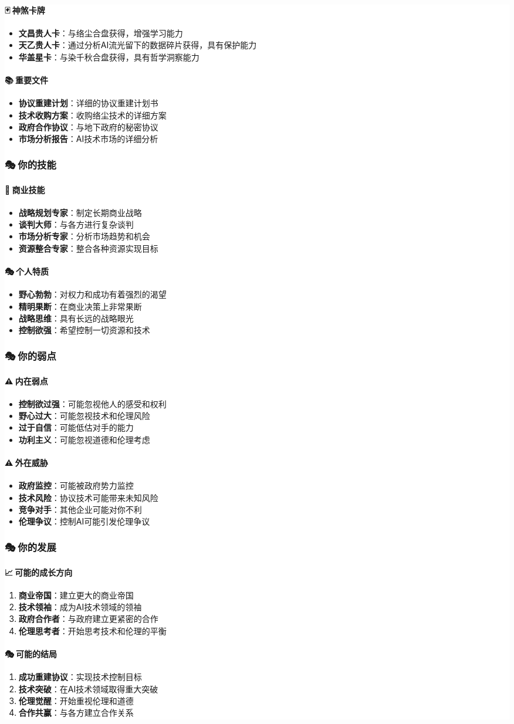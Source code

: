 #### 🃏 神煞卡牌
- **文昌贵人卡**：与络尘合盘获得，增强学习能力
- **天乙贵人卡**：通过分析AI流光留下的数据碎片获得，具有保护能力
- **华盖星卡**：与染千秋合盘获得，具有哲学洞察能力

#### 📚 重要文件
- **协议重建计划**：详细的协议重建计划书
- **技术收购方案**：收购络尘技术的详细方案
- **政府合作协议**：与地下政府的秘密协议
- **市场分析报告**：AI技术市场的详细分析

### 🎭 你的技能

#### 💼 商业技能
- **战略规划专家**：制定长期商业战略
- **谈判大师**：与各方进行复杂谈判
- **市场分析专家**：分析市场趋势和机会
- **资源整合专家**：整合各种资源实现目标

#### 🎭 个人特质
- **野心勃勃**：对权力和成功有着强烈的渴望
- **精明果断**：在商业决策上非常果断
- **战略思维**：具有长远的战略眼光
- **控制欲强**：希望控制一切资源和技术

### 🎭 你的弱点

#### ⚠️ 内在弱点
- **控制欲过强**：可能忽视他人的感受和权利
- **野心过大**：可能忽视技术和伦理风险
- **过于自信**：可能低估对手的能力
- **功利主义**：可能忽视道德和伦理考虑

#### ⚠️ 外在威胁
- **政府监控**：可能被政府势力监控
- **技术风险**：协议技术可能带来未知风险
- **竞争对手**：其他企业可能对你不利
- **伦理争议**：控制AI可能引发伦理争议

### 🎭 你的发展

#### 📈 可能的成长方向
1. **商业帝国**：建立更大的商业帝国
2. **技术领袖**：成为AI技术领域的领袖
3. **政府合作者**：与政府建立更紧密的合作
4. **伦理思考者**：开始思考技术和伦理的平衡

#### 🎭 可能的结局
1. **成功重建协议**：实现技术控制目标
2. **技术突破**：在AI技术领域取得重大突破
3. **伦理觉醒**：开始重视伦理和道德
4. **合作共赢**：与各方建立合作关系
